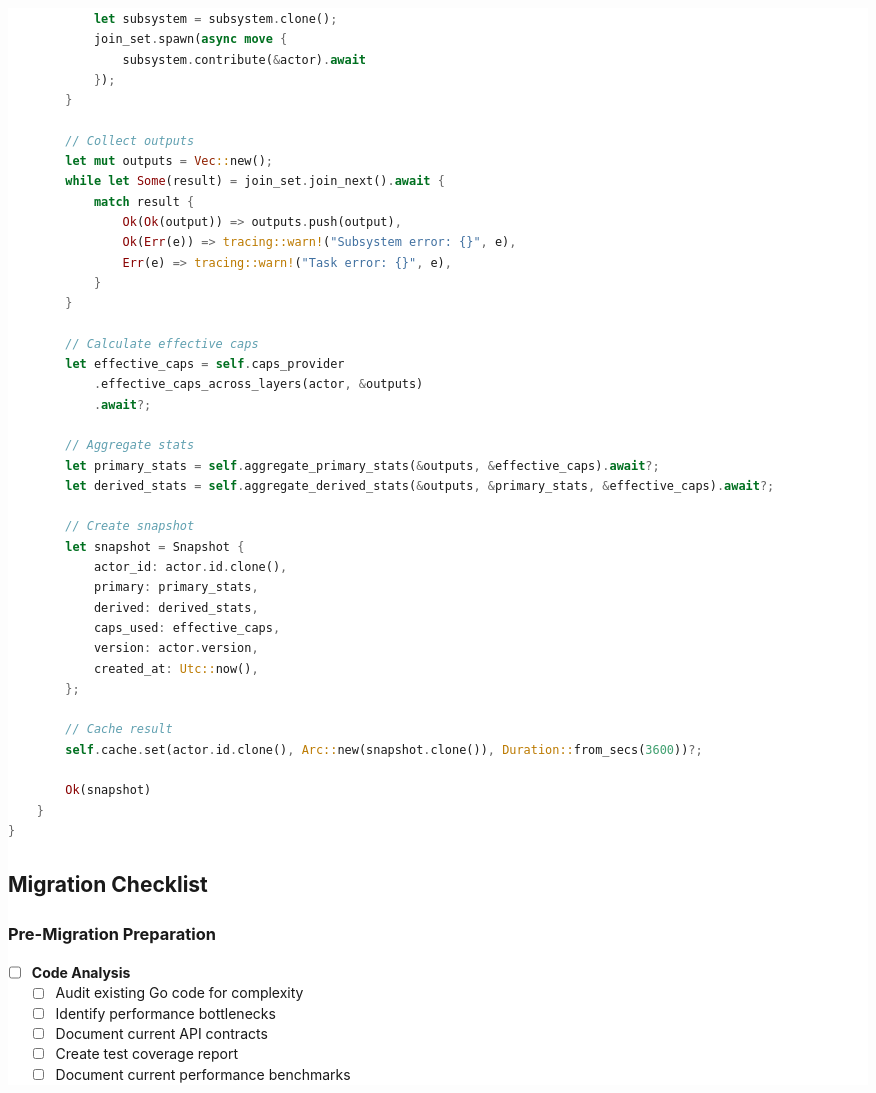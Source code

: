 ```rust
            let subsystem = subsystem.clone();
            join_set.spawn(async move {
                subsystem.contribute(&actor).await
            });
        }

        // Collect outputs
        let mut outputs = Vec::new();
        while let Some(result) = join_set.join_next().await {
            match result {
                Ok(Ok(output)) => outputs.push(output),
                Ok(Err(e)) => tracing::warn!("Subsystem error: {}", e),
                Err(e) => tracing::warn!("Task error: {}", e),
            }
        }

        // Calculate effective caps
        let effective_caps = self.caps_provider
            .effective_caps_across_layers(actor, &outputs)
            .await?;

        // Aggregate stats
        let primary_stats = self.aggregate_primary_stats(&outputs, &effective_caps).await?;
        let derived_stats = self.aggregate_derived_stats(&outputs, &primary_stats, &effective_caps).await?;

        // Create snapshot
        let snapshot = Snapshot {
            actor_id: actor.id.clone(),
            primary: primary_stats,
            derived: derived_stats,
            caps_used: effective_caps,
            version: actor.version,
            created_at: Utc::now(),
        };

        // Cache result
        self.cache.set(actor.id.clone(), Arc::new(snapshot.clone()), Duration::from_secs(3600))?;

        Ok(snapshot)
    }
}
```

## Migration Checklist

### Pre-Migration Preparation
- [ ] **Code Analysis**
  - [ ] Audit existing Go code for complexity
  - [ ] Identify performance bottlenecks
  - [ ] Document current API contracts
  - [ ] Create test coverage report
  - [ ] Document current performance benchmarks

